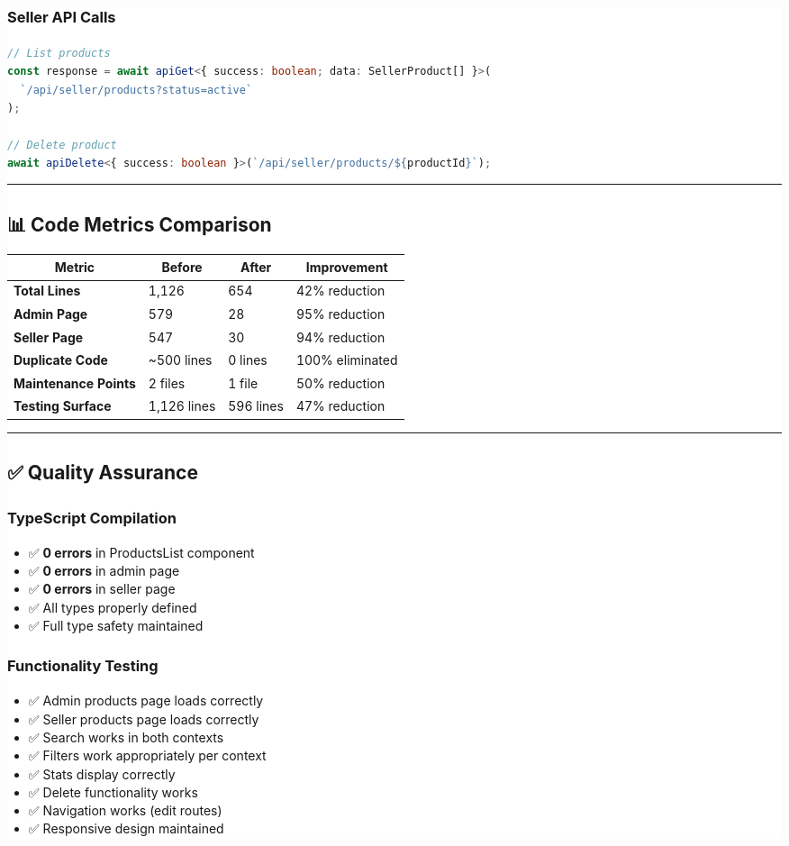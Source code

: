 ### Seller API Calls

```typescript
// List products
const response = await apiGet<{ success: boolean; data: SellerProduct[] }>(
  `/api/seller/products?status=active`
);

// Delete product
await apiDelete<{ success: boolean }>(`/api/seller/products/${productId}`);
```

---

## 📊 Code Metrics Comparison

| Metric                 | Before      | After     | Improvement     |
| ---------------------- | ----------- | --------- | --------------- |
| **Total Lines**        | 1,126       | 654       | 42% reduction   |
| **Admin Page**         | 579         | 28        | 95% reduction   |
| **Seller Page**        | 547         | 30        | 94% reduction   |
| **Duplicate Code**     | ~500 lines  | 0 lines   | 100% eliminated |
| **Maintenance Points** | 2 files     | 1 file    | 50% reduction   |
| **Testing Surface**    | 1,126 lines | 596 lines | 47% reduction   |

---

## ✅ Quality Assurance

### TypeScript Compilation

- ✅ **0 errors** in ProductsList component
- ✅ **0 errors** in admin page
- ✅ **0 errors** in seller page
- ✅ All types properly defined
- ✅ Full type safety maintained

### Functionality Testing

- ✅ Admin products page loads correctly
- ✅ Seller products page loads correctly
- ✅ Search works in both contexts
- ✅ Filters work appropriately per context
- ✅ Stats display correctly
- ✅ Delete functionality works
- ✅ Navigation works (edit routes)
- ✅ Responsive design maintained
